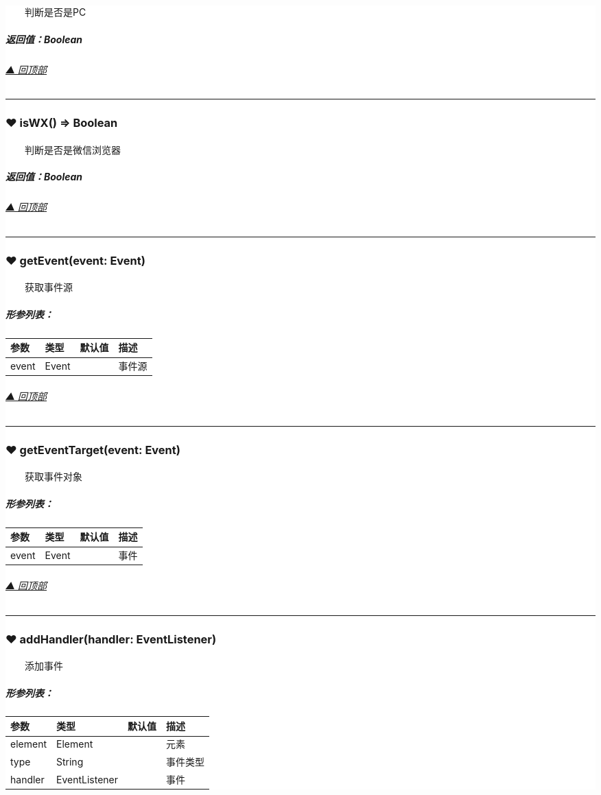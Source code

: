&emsp;&emsp;判断是否是PC


##### 返回值：Boolean


###### [▲ 回顶部](#top)
---
### <span id="isWX">♥ isWX() => Boolean</span>

&emsp;&emsp;判断是否是微信浏览器


##### 返回值：Boolean


###### [▲ 回顶部](#top)
---
### <span id="getEvent">♥ getEvent(event: Event)</span>

&emsp;&emsp;获取事件源
##### 形参列表：
| 参数 | 类型  |  默认值         | 描述 |
| :--- | :---- | :------------- |:---- |
| event | Event |  | 事件源 |



###### [▲ 回顶部](#top)
---
### <span id="getEventTarget">♥ getEventTarget(event: Event)</span>

&emsp;&emsp;获取事件对象
##### 形参列表：
| 参数 | 类型  |  默认值         | 描述 |
| :--- | :---- | :------------- |:---- |
| event | Event |  | 事件 |



###### [▲ 回顶部](#top)
---
### <span id="addHandler">♥ addHandler(handler: EventListener)</span>

&emsp;&emsp;添加事件
##### 形参列表：
| 参数 | 类型  |  默认值         | 描述 |
| :--- | :---- | :------------- |:---- |
| element | Element |  | 元素 |
| type | String |  | 事件类型 |
| handler | EventListener |  | 事件 |
